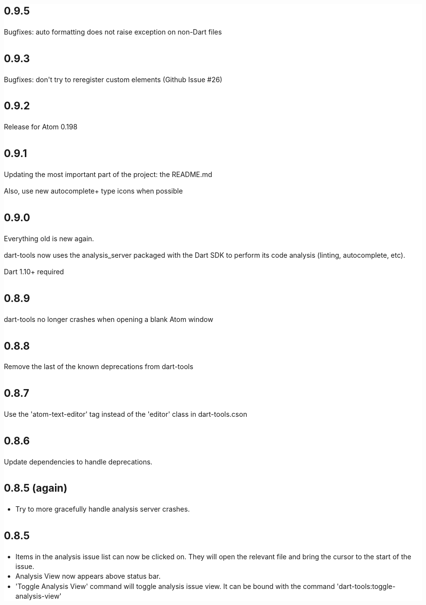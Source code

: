 ## 0.9.5

Bugfixes: auto formatting does not raise exception on non-Dart files

## 0.9.3

Bugfixes: don't try to reregister custom elements (Github Issue #26)

## 0.9.2

Release for Atom 0.198

## 0.9.1

Updating the most important part of the project: the README.md

Also, use new autocomplete+ type icons when possible

## 0.9.0

Everything old is new again.

dart-tools now uses the analysis_server packaged with the Dart SDK to perform
its code analysis (linting, autocomplete, etc).

Dart 1.10+ required

## 0.8.9

dart-tools no longer crashes when opening a blank Atom window

## 0.8.8

Remove the last of the known deprecations from dart-tools

## 0.8.7

Use the 'atom-text-editor' tag instead of the 'editor' class in dart-tools.cson

## 0.8.6

Update dependencies to handle deprecations.

## 0.8.5 (again)

* Try to more gracefully handle analysis server crashes.

## 0.8.5

* Items in the analysis issue list can now be clicked on. They will open the
relevant file and bring the cursor to the start of the issue.
* Analysis View now appears above status bar.
* 'Toggle Analysis View' command will toggle analysis issue view. It can be
bound with the command 'dart-tools:toggle-analysis-view'
